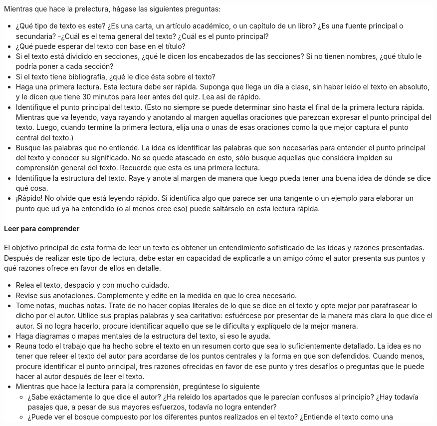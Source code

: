 Mientras que hace la prelectura, hágase las siguientes preguntas:
- ¿Qué tipo de texto es este? ¿Es una carta, un artículo académico, o un capítulo de un libro? ¿Es una fuente principal
o secundaria?
-¿Cuál es el tema general del texto? ¿Cuál es el punto principal?
- ¿Qué puede esperar del texto con base en el título?
- Si el texto está dividido en secciones, ¿qué le dicen los encabezados de las secciones? Si no tienen nombres, ¿qué
título le podría poner a cada sección?
- Si el texto tiene bibliografía, ¿qué le dice ésta sobre el texto?
- Haga una primera lectura. Esta lectura debe ser rápida. Suponga que llega un día a clase, sin haber leído el texto en
absoluto, y le dicen que tiene 30 minutos para leer antes del quiz. Lea así de rápido.
- Identifique el punto principal del texto. (Esto no siempre se puede determinar sino hasta el final de la primera lectura
rápida. Mientras que va leyendo, vaya rayando y anotando al margen aquellas oraciones que parezcan expresar el
punto principal del texto. Luego, cuando termine la primera lectura, elija una o unas de esas oraciones como la
que mejor captura el punto central del texto.)
- Busque las palabras que no entiende. La idea es identificar las palabras que son necesarias para entender el punto
principal del texto y conocer su significado. No se quede atascado en esto, sólo busque aquellas que considera
impiden su comprensión general del texto. Recuerde que esta es una primera lectura.
- Identifique la estructura del texto. Raye y anote al margen de manera que luego pueda tener una buena idea de
dónde se dice qué cosa. 
- ¡Rápido! No olvide que está leyendo rápido. Si identifica algo que parece ser una tangente o un ejemplo para
elaborar un punto que ud ya ha entendido (o al menos cree eso) puede saltárselo en esta lectura rápida.


#### Leer para comprender

El objetivo principal de esta forma de leer un texto es obtener un entendimiento sofisticado de las ideas y razones
presentadas. Después de realizar este tipo de lectura, debe estar en capacidad de explicarle a un amigo cómo el autor
presenta sus puntos y qué razones ofrece en favor de ellos en detalle.

- Relea el texto, despacio y con mucho cuidado.
- Revise sus anotaciones. Complemente y edite en la medida en que lo crea necesario.
- Tome notas, muchas notas. Trate de no hacer copias literales de lo que se dice en el texto y opte mejor por
parafrasear lo dicho por el autor. Utilice sus propias palabras y sea caritativo: esfuércese por presentar de la
manera más clara lo que dice el autor. Si no logra hacerlo, procure identificar aquello que se le dificulta y explíquelo
de la mejor manera.
- Haga diagramas o mapas mentales de la estructura del texto, si eso le ayuda.
- Reuna todo el trabajo que ha hecho sobre el texto en un resumen corto que sea lo suficientemente detallado.
La idea es no tener que releer el texto del autor para acordarse de los puntos centrales y la forma en que son
defendidos. Cuando menos, procure identificar el punto principal, tres razones ofrecidas en favor de ese punto y
tres desafíos o preguntas que le puede hacer al autor después de leer el texto.
- Mientras que hace la lectura para la comprensión, pregúntese lo siguiente
    - ¿Sabe exáctamente lo que dice el autor? ¿Ha releido los apartados que le parecían confusos al principio? ¿Hay
    todavía pasajes que, a pesar de sus mayores esfuerzos, todavía no logra entender?
    -  ¿Puede ver el bosque compuesto por los diferentes puntos realizados en el texto? ¿Entiende el texto como una